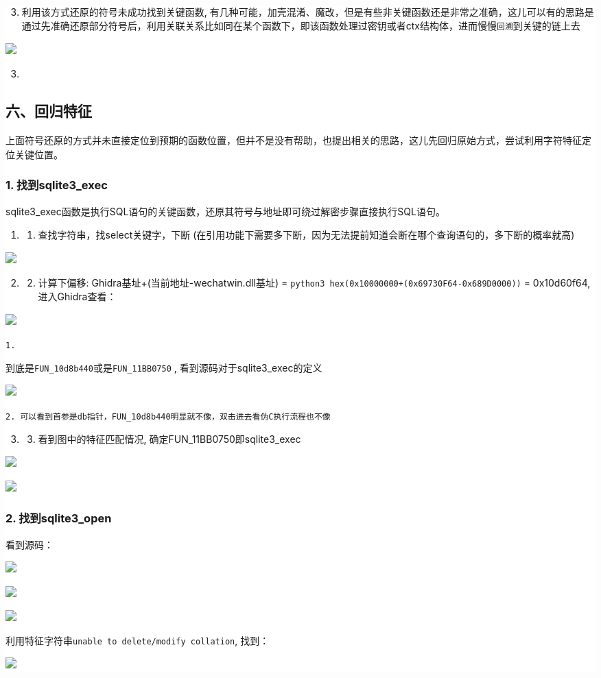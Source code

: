 3. 利用该方式还原的符号未成功找到关键函数, 有几种可能，加壳混淆、魔改，但是有些非关键函数还是非常之准确，这儿可以有的思路是通过先准确还原部分符号后，利用关联关系比如同在某个函数下，即该函数处理过密钥或者ctx结构体，进而慢慢`回溯`到关键的链上去

![](https://gitee.com/fuli009/images/raw/master/public/20230308191524.png)

  3.   

## 六、回归特征

上面符号还原的方式并未直接定位到预期的函数位置，但并不是没有帮助，也提出相关的思路，这儿先回归原始方式，尝试利用字符特征定位关键位置。

### 1\. 找到sqlite3_exec

sqlite3_exec函数是执行SQL语句的关键函数，还原其符号与地址即可绕过解密步骤直接执行SQL语句。

  1. 1. 查找字符串，找select关键字，下断 (在引用功能下需要多下断，因为无法提前知道会断在哪个查询语句的，多下断的概率就高)

![](https://gitee.com/fuli009/images/raw/master/public/20230308191525.png)

  2. 2. 计算下偏移: Ghidra基址+(当前地址-wechatwin.dll基址) = `python3 hex(0x10000000+(0x69730F64-0x689D0000))` = 0x10d60f64, 进入Ghidra查看：

![](https://gitee.com/fuli009/images/raw/master/public/20230308191526.png)

    1.   

到底是`FUN_10d8b440`或是`FUN_11BB0750` , 看到源码对于sqlite3_exec的定义

  

![](https://gitee.com/fuli009/images/raw/master/public/20230308191527.png)

    2. 可以看到首参是db指针，FUN_10d8b440明显就不像，双击进去看伪C执行流程也不像

  

  3. 3. 看到图中的特征匹配情况, 确定FUN_11BB0750即sqlite3_exec

![](https://gitee.com/fuli009/images/raw/master/public/20230308191528.png)

![](https://gitee.com/fuli009/images/raw/master/public/20230308191529.png)

### 2\. 找到sqlite3_open

看到源码：

![](https://gitee.com/fuli009/images/raw/master/public/20230308191530.png)

![](https://gitee.com/fuli009/images/raw/master/public/20230308191531.png)

![](https://gitee.com/fuli009/images/raw/master/public/20230308191532.png)

利用特征字符串`unable to delete/modify collation`, 找到：

![](https://gitee.com/fuli009/images/raw/master/public/20230308191535.png)
